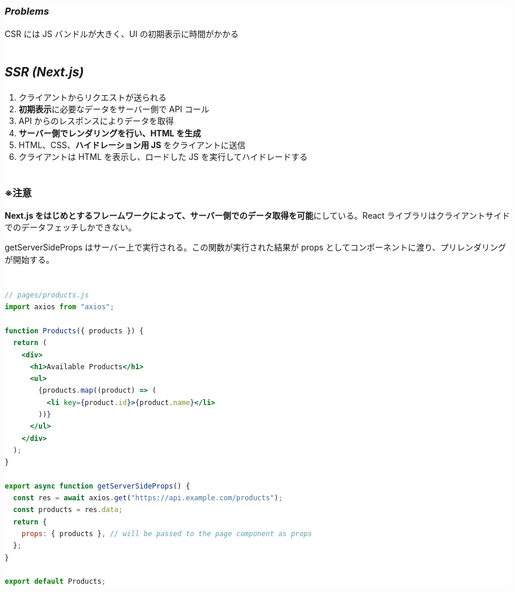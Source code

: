#

### _Problems_

CSR には JS バンドルが大きく、UI の初期表示に時間がかかる

#

## _SSR (Next.js)_

1. クライアントからリクエストが送られる
2. **初期表示**に必要なデータをサーバー側で API コール
3. API からのレスポンスによりデータを取得
4. **サーバー側でレンダリングを行い、HTML を生成**
5. HTML、CSS、**ハイドレーション用 JS** をクライアントに送信
6. クライアントは HTML を表示し、ロードした JS を実行してハイドレードする

#

### ※注意

**Next.js をはじめとするフレームワークによって、サーバー側でのデータ取得を可能**にしている。React ライブラリはクライアントサイドでのデータフェッチしかできない。

getServerSideProps はサーバー上で実行される。この関数が実行された結果が props としてコンポーネントに渡り、プリレンダリングが開始する。

#

```jsx
// pages/products.js
import axios from "axios";

function Products({ products }) {
  return (
    <div>
      <h1>Available Products</h1>
      <ul>
        {products.map((product) => (
          <li key={product.id}>{product.name}</li>
        ))}
      </ul>
    </div>
  );
}

export async function getServerSideProps() {
  const res = await axios.get("https://api.example.com/products");
  const products = res.data;
  return {
    props: { products }, // will be passed to the page component as props
  };
}

export default Products;
```
